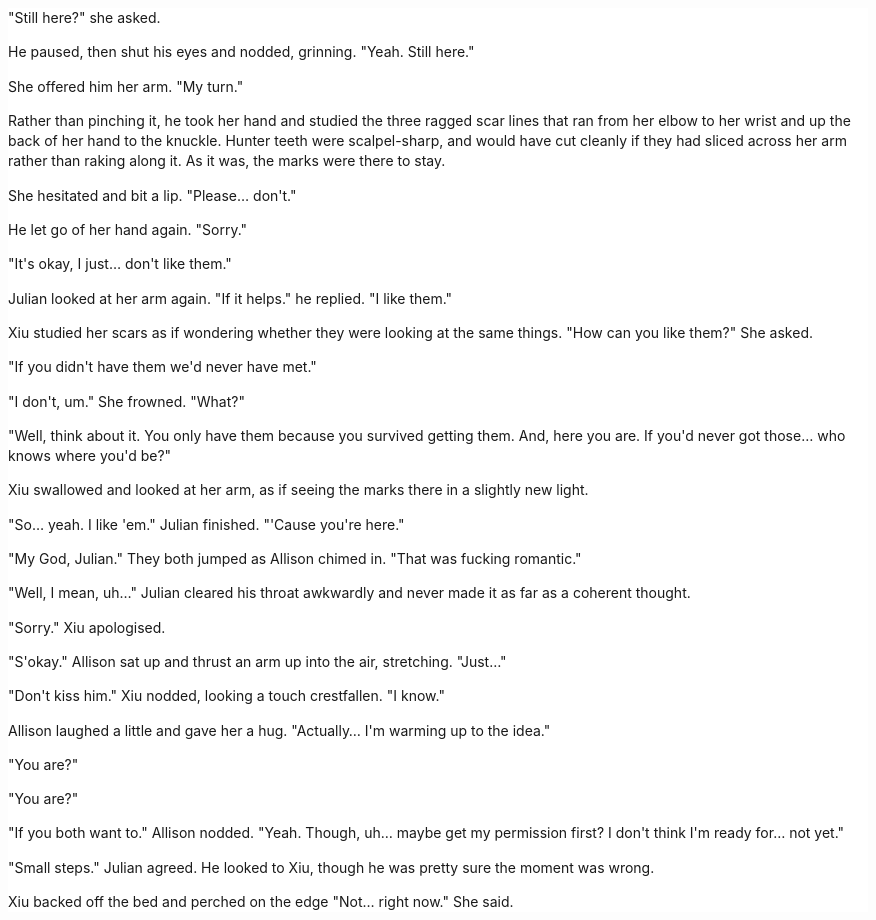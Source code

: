 "Still here?" she asked.

He paused, then shut his eyes and nodded, grinning. "Yeah. Still here."

She offered him her arm. "My turn."

Rather than pinching it, he took her hand and studied the three ragged scar
lines that ran from her elbow to her wrist and up the back of her hand to the
knuckle. Hunter teeth were scalpel-sharp, and would have cut cleanly if they
had sliced across her arm rather than raking along it. As it was, the marks
were there to stay.

She hesitated and bit a lip. "Please… don't."

He let go of her hand again. "Sorry."

"It's okay, I just… don't like them."

Julian looked at her arm again. "If it helps." he replied. "I like them."

Xiu studied her scars as if wondering whether they were looking at the same
things. "How can you like them?" She asked.

"If you didn't have them we'd never have met."

"I don't, um." She frowned. "What?"

"Well, think about it. You only have them because you survived getting them.
And, here you are. If you'd never got those… who knows where you'd be?"

Xiu swallowed and looked at her arm, as if seeing the marks there in a
slightly new light.

"So… yeah. I like 'em." Julian finished. "'Cause you're here."

"My God, Julian." They both jumped as Allison chimed in. "That was fucking
romantic."

"Well, I mean, uh…" Julian cleared his throat awkwardly and never made it as
far as a coherent thought.

"Sorry." Xiu apologised.

"S'okay." Allison sat up and thrust an arm up into the air, stretching.
"Just…"

"Don't kiss him." Xiu nodded, looking a touch crestfallen. "I know."

Allison laughed a little and gave her a hug. "Actually… I'm warming up to the
idea."

"You are?"

"You are?"

"If you both want to." Allison nodded. "Yeah. Though, uh… maybe get my
permission first? I don't think I'm ready for… not yet."

"Small steps." Julian agreed. He looked to Xiu, though he was pretty sure the
moment was wrong.

Xiu backed off the bed and perched on the edge "Not… right now." She said.
